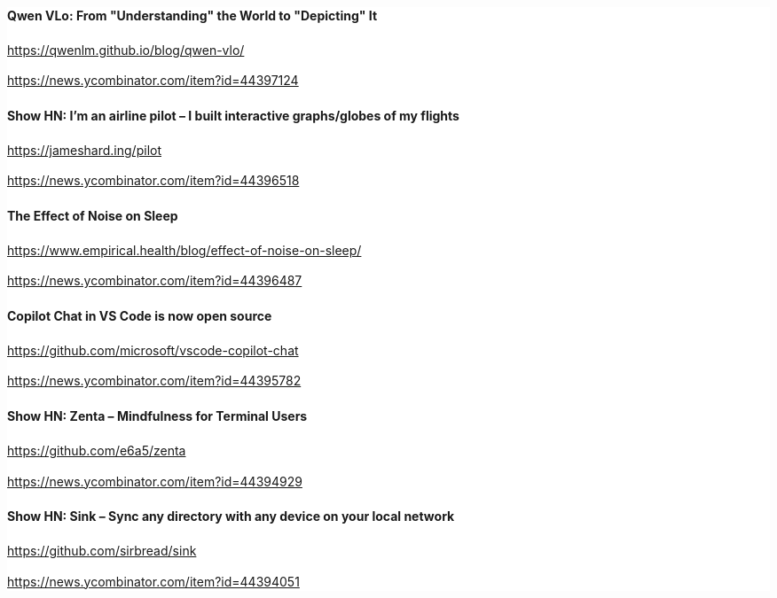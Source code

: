 #### Qwen VLo: From "Understanding" the World to "Depicting" It

<span style="color: blue!80!green"><https://qwenlm.github.io/blog/qwen-vlo/></span>

<span style="color: black!50"><https://news.ycombinator.com/item?id=44397124></span>

</div>

<div class="minipage">

#### Show HN: I’m an airline pilot – I built interactive graphs/globes of my flights

<span style="color: blue!80!green"><https://jameshard.ing/pilot></span>

<span style="color: black!50"><https://news.ycombinator.com/item?id=44396518></span>

</div>

<div class="minipage">

#### The Effect of Noise on Sleep

<span style="color: blue!80!green"><https://www.empirical.health/blog/effect-of-noise-on-sleep/></span>

<span style="color: black!50"><https://news.ycombinator.com/item?id=44396487></span>

</div>

<div class="minipage">

#### Copilot Chat in VS Code is now open source

<span style="color: blue!80!green"><https://github.com/microsoft/vscode-copilot-chat></span>

<span style="color: black!50"><https://news.ycombinator.com/item?id=44395782></span>

</div>

<div class="minipage">

#### Show HN: Zenta – Mindfulness for Terminal Users

<span style="color: blue!80!green"><https://github.com/e6a5/zenta></span>

<span style="color: black!50"><https://news.ycombinator.com/item?id=44394929></span>

</div>

<div class="minipage">

#### Show HN: Sink – Sync any directory with any device on your local network

<span style="color: blue!80!green"><https://github.com/sirbread/sink></span>

<span style="color: black!50"><https://news.ycombinator.com/item?id=44394051></span>

</div>
